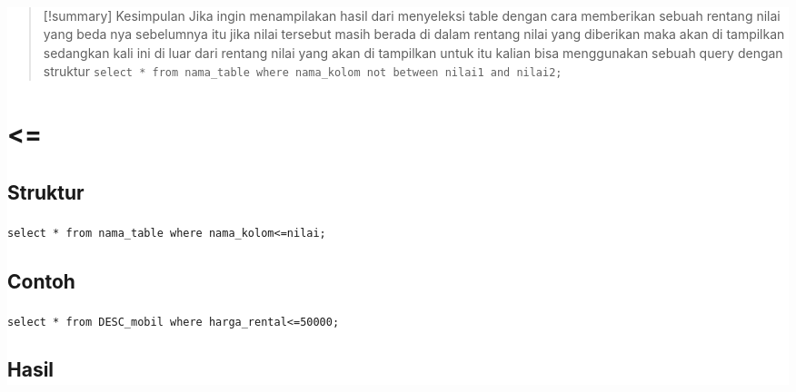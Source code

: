 > [!summary] Kesimpulan
> Jika ingin menampilakan hasil dari menyeleksi table dengan cara memberikan sebuah rentang nilai yang beda nya sebelumnya itu jika nilai tersebut masih berada di dalam rentang nilai yang diberikan maka akan di tampilkan sedangkan kali ini di luar dari rentang nilai yang akan di tampilkan untuk itu kalian bisa menggunakan sebuah query dengan struktur `select * from nama_table where nama_kolom not between nilai1 and nilai2;`
# <=
## Struktur
```mysql
select * from nama_table where nama_kolom<=nilai;
```

## Contoh
```mysql
select * from DESC_mobil where harga_rental<=50000;
```


## Hasil